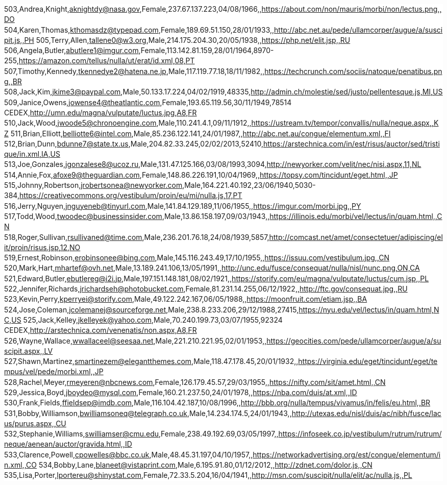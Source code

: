 503,Andrea,Knight,aknightdy@nasa.gov,Female,237.67.137.223,04/08/1966,,https://about.com/non/mauris/morbi/non/lectus.png,,DO
504,Karen,Thomas,kthomasdz@typepad.com,Female,189.69.51.150,28/01/1933,,http://abc.net.au/pede/ullamcorper/augue/a/suscipit.js,,PH
505,Terry,Allen,tallene0@w3.org,Male,214.175.204.30,20/05/1938,,https://php.net/elit.jsp,,RU
506,Angela,Butler,abutlere1@imgur.com,Female,113.142.81.159,28/01/1964,8970-255,https://amazon.com/tellus/nulla/ut/erat/id.xml,08,PT
507,Timothy,Kennedy,tkennedye2@hatena.ne.jp,Male,117.119.77.18,18/11/1982,,https://techcrunch.com/sociis/natoque/penatibus.png,,BR
508,Jack,Kim,jkime3@paypal.com,Male,50.133.17.224,04/02/1919,48335,http://admin.ch/molestie/sed/justo/pellentesque.js,MI,US
509,Janice,Owens,jowense4@theatlantic.com,Female,193.65.119.56,30/11/1949,78514 CEDEX,http://umn.edu/magna/vulputate/luctus.jpg,A8,FR
510,Jack,Wood,jwoode5@chronoengine.com,Male,110.241.4.1,09/11/1912,,https://ustream.tv/tempor/convallis/nulla/neque.aspx,,KZ
511,Brian,Elliott,belliotte6@intel.com,Male,85.236.122.141,24/01/1987,,http://abc.net.au/congue/elementum.xml,,FI
512,Brian,Dunn,bdunne7@state.tx.us,Male,204.82.33.245,02/02/2013,52410,https://arstechnica.com/in/est/risus/auctor/sed/tristique/in.xml,IA,US
513,Joe,Gonzales,jgonzalese8@ucoz.ru,Male,131.47.125.166,03/08/1993,3094,http://newyorker.com/velit/nec/nisi.aspx,11,NL
514,Annie,Fox,afoxe9@theguardian.com,Female,148.86.226.191,10/04/1969,,https://topsy.com/tincidunt/eget.html,,JP
515,Johnny,Robertson,jrobertsonea@newyorker.com,Male,164.221.40.192,23/06/1940,5030-384,https://creativecommons.org/vestibulum/proin/eu/mi/nulla.js,17,PT
516,Jerry,Nguyen,jnguyeneb@tinyurl.com,Male,141.84.129.189,11/06/1955,,https://imgur.com/morbi.jpg,,PY
517,Todd,Wood,twoodec@businessinsider.com,Male,13.86.158.197,09/03/1943,,https://illinois.edu/morbi/vel/lectus/in/quam.html,,CN
518,Roger,Sullivan,rsullivaned@time.com,Male,236.201.76.18,24/08/1939,5857,http://comcast.net/amet/consectetuer/adipiscing/elit/proin/risus.jsp,12,NO
519,Ernest,Robinson,erobinsonee@bing.com,Male,145.116.243.49,17/10/1955,,https://issuu.com/vestibulum.jpg,,CN
520,Mark,Hart,mhartef@ovh.net,Male,13.189.241.106,13/05/1991,,http://unc.edu/fusce/consequat/nulla/nisl/nunc.png,ON,CA
521,Edward,Butler,ebutlereg@i2i.jp,Male,197.151.148.181,08/02/1921,,https://storify.com/eu/magna/vulputate/luctus/cum.jsp,,PL
522,Jennifer,Richards,jrichardseh@photobucket.com,Female,81.231.14.255,06/12/1922,,http://ftc.gov/consequat.jpg,,RU
523,Kevin,Perry,kperryei@storify.com,Male,49.122.242.167,06/05/1988,,https://moonfruit.com/etiam.jsp,,BA
524,Jose,Coleman,jcolemanej@sourceforge.net,Male,238.8.233.206,29/12/1988,27415,https://nyu.edu/vel/lectus/in/quam.html,NC,US
525,Jack,Kelley,jkelleyek@yahoo.com,Male,70.240.199.73,03/07/1955,92324 CEDEX,http://arstechnica.com/venenatis/non.aspx,A8,FR
526,Wayne,Wallace,wwallaceel@seesaa.net,Male,221.210.221.95,02/01/1953,,https://geocities.com/pede/ullamcorper/augue/a/suscipit.aspx,,LV
527,Shawn,Martinez,smartinezem@elegantthemes.com,Male,118.47.178.45,20/01/1932,,https://virginia.edu/eget/tincidunt/eget/tempus/vel/pede/morbi.xml,,JP
528,Rachel,Meyer,rmeyeren@nbcnews.com,Female,126.179.45.57,29/03/1955,,https://nifty.com/sit/amet.html,,CN
529,Jessica,Boyd,jboydeo@mysql.com,Female,160.21.237.50,24/01/1978,,https://nba.com/duis/at.xml,,ID
530,Frank,Fields,ffieldsep@imdb.com,Male,116.104.42.187,10/08/1996,,http://bbb.org/nulla/tempus/vivamus/in/felis/eu.html,,BR
531,Bobby,Williamson,bwilliamsoneq@telegraph.co.uk,Male,14.234.174.5,24/01/1943,,http://utexas.edu/nisl/duis/ac/nibh/fusce/lacus/purus.aspx,,CU
532,Stephanie,Williams,swilliamser@cmu.edu,Female,238.49.192.69,03/05/1997,,https://infoseek.co.jp/vestibulum/rutrum/rutrum/neque/aenean/auctor/gravida.html,,ID
533,Clarence,Powell,cpowelles@bbc.co.uk,Male,48.45.31.197,04/10/1957,,https://networkadvertising.org/est/congue/elementum/in.xml,,CO
534,Bobby,Lane,blaneet@vistaprint.com,Male,6.195.91.80,01/12/2012,,http://zdnet.com/dolor.js,,CN
535,Lisa,Porter,lportereu@shinystat.com,Female,72.33.5.204,16/04/1941,,http://msn.com/suscipit/nulla/elit/ac/nulla.js,,PL